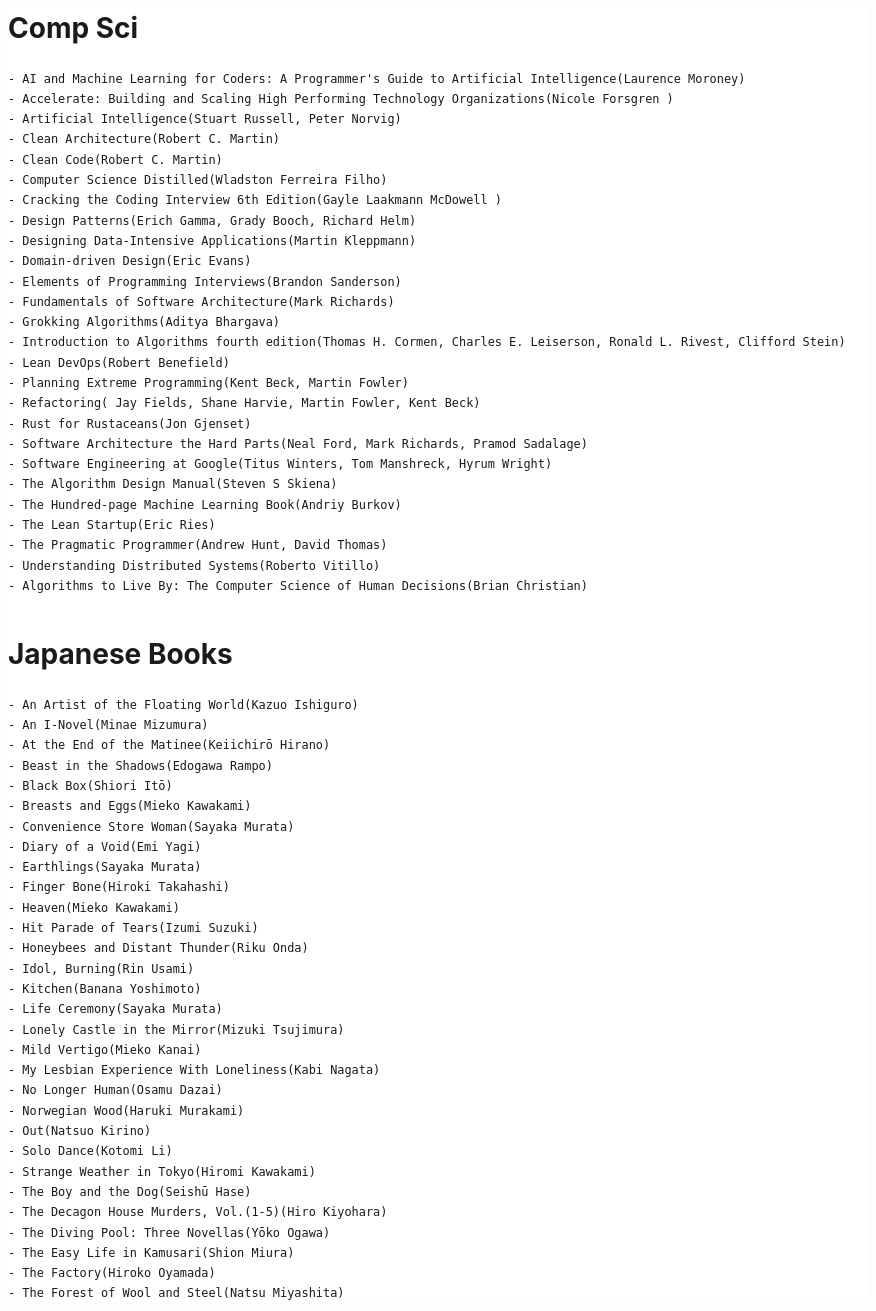 # Comp Sci
	- AI and Machine Learning for Coders: A Programmer's Guide to Artificial Intelligence(Laurence Moroney)
	- Accelerate: Building and Scaling High Performing Technology Organizations(Nicole Forsgren )
	- Artificial Intelligence(Stuart Russell, Peter Norvig)
	- Clean Architecture(Robert C. Martin)
	- Clean Code(Robert C. Martin)
	- Computer Science Distilled(Wladston Ferreira Filho)
	- Cracking the Coding Interview 6th Edition(Gayle Laakmann McDowell )
	- Design Patterns(Erich Gamma, Grady Booch, Richard Helm)
	- Designing Data-Intensive Applications(Martin Kleppmann)
	- Domain-driven Design(Eric Evans)
	- Elements of Programming Interviews(Brandon Sanderson)
	- Fundamentals of Software Architecture(Mark Richards)
	- Grokking Algorithms(Aditya Bhargava)
	- Introduction to Algorithms fourth edition(Thomas H. Cormen, Charles E. Leiserson, Ronald L. Rivest, Clifford Stein)
	- Lean DevOps(Robert Benefield)
	- Planning Extreme Programming(Kent Beck, Martin Fowler)
	- Refactoring( Jay Fields, Shane Harvie, Martin Fowler, Kent Beck)
	- Rust for Rustaceans(Jon Gjenset)
	- Software Architecture the Hard Parts(Neal Ford, Mark Richards, Pramod Sadalage)
	- Software Engineering at Google(Titus Winters, Tom Manshreck, Hyrum Wright)
	- The Algorithm Design Manual(Steven S Skiena)
	- The Hundred-page Machine Learning Book(Andriy Burkov)
	- The Lean Startup(Eric Ries)
	- The Pragmatic Programmer(Andrew Hunt, David Thomas)
	- Understanding Distributed Systems(Roberto Vitillo)
    - Algorithms to Live By: The Computer Science of Human Decisions(Brian Christian)

# Japanese Books
    - An Artist of the Floating World(Kazuo Ishiguro)
    - An I-Novel(Minae Mizumura)
    - At the End of the Matinee(Keiichirō Hirano)
    - Beast in the Shadows(Edogawa Rampo)
    - Black Box(Shiori Itō)
    - Breasts and Eggs(Mieko Kawakami)
    - Convenience Store Woman(Sayaka Murata)
    - Diary of a Void(Emi Yagi)
    - Earthlings(Sayaka Murata)
    - Finger Bone(Hiroki Takahashi)
    - Heaven(Mieko Kawakami)
    - Hit Parade of Tears(Izumi Suzuki)
    - Honeybees and Distant Thunder(Riku Onda)
    - Idol, Burning(Rin Usami)
    - Kitchen(Banana Yoshimoto)
    - Life Ceremony(Sayaka Murata)
    - Lonely Castle in the Mirror(Mizuki Tsujimura)
    - Mild Vertigo(Mieko Kanai)
    - My Lesbian Experience With Loneliness(Kabi Nagata)
    - No Longer Human(Osamu Dazai)
    - Norwegian Wood(Haruki Murakami)
    - Out(Natsuo Kirino)
    - Solo Dance(Kotomi Li)
    - Strange Weather in Tokyo(Hiromi Kawakami)
    - The Boy and the Dog(Seishū Hase)
    - The Decagon House Murders, Vol.(1-5)(Hiro Kiyohara)
    - The Diving Pool: Three Novellas(Yōko Ogawa)
    - The Easy Life in Kamusari(Shion Miura)
    - The Factory(Hiroko Oyamada)
    - The Forest of Wool and Steel(Natsu Miyashita)